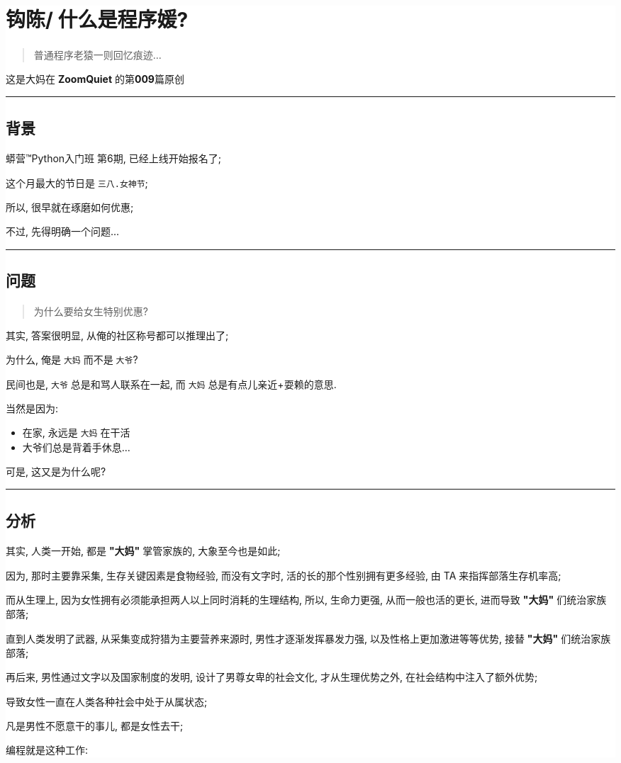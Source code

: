 # 钩陈/ 什么是程序媛?
> 普通程序老猿一则回忆痕迹...

这是大妈在 **ZoomQuiet** 的第**009**篇原创


-------------
## 背景

蟒营™Python入门班 第6期, 已经上线开始报名了;

这个月最大的节日是 `三八.女神节`;

所以, 很早就在琢磨如何优惠;

不过, 先得明确一个问题...

-------------
## 问题
> 为什么要给女生特别优惠?

其实, 答案很明显, 从俺的社区称号都可以推理出了;

为什么, 俺是 `大妈` 而不是 `大爷`?

民间也是, `大爷` 总是和骂人联系在一起,
而 `大妈` 总是有点儿亲近+耍赖的意思.

当然是因为:

- 在家, 永远是 `大妈` 在干活
- 大爷们总是背着手休息...

可是, 这又是为什么呢?

-------------
## 分析

其实, 人类一开始, 都是 **"大妈"** 掌管家族的, 大象至今也是如此;

因为, 那时主要靠采集, 生存关键因素是食物经验, 而没有文字时,
活的长的那个性别拥有更多经验, 由 TA 来指挥部落生存机率高;

而从生理上, 因为女性拥有必须能承担两人以上同时消耗的生理结构,
所以, 生命力更强, 从而一般也活的更长, 进而导致 **"大妈"** 们统治家族部落;

直到人类发明了武器, 从采集变成狩猎为主要营养来源时, 男性才逐渐发挥暴发力强, 以及性格上更加激进等等优势, 接替 **"大妈"** 们统治家族部落;

再后来, 男性通过文字以及国家制度的发明, 设计了男尊女卑的社会文化,
才从生理优势之外, 在社会结构中注入了额外优势;

导致女性一直在人类各种社会中处于从属状态;

凡是男性不愿意干的事儿, 都是女性去干;

编程就是这种工作:
